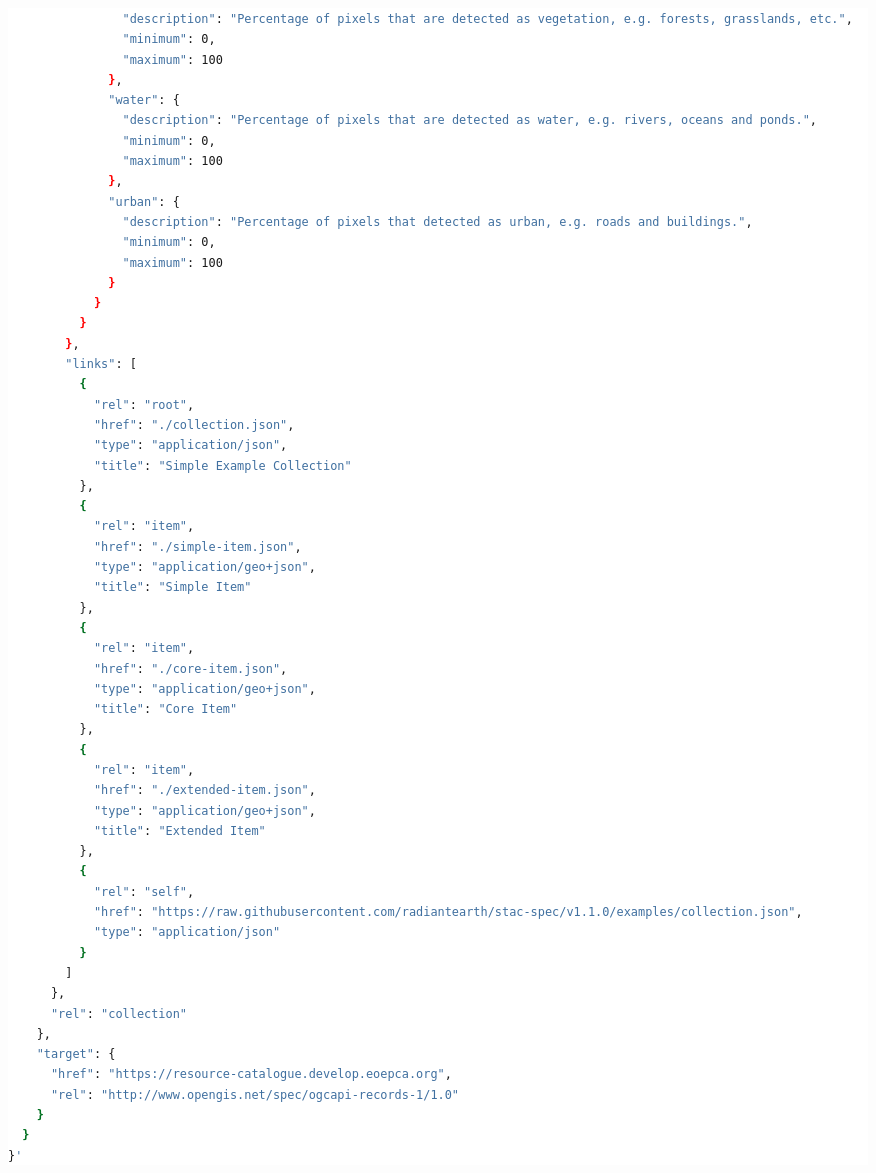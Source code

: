 ```bash
                "description": "Percentage of pixels that are detected as vegetation, e.g. forests, grasslands, etc.",
                "minimum": 0,
                "maximum": 100
              },
              "water": {
                "description": "Percentage of pixels that are detected as water, e.g. rivers, oceans and ponds.",
                "minimum": 0,
                "maximum": 100
              },
              "urban": {
                "description": "Percentage of pixels that detected as urban, e.g. roads and buildings.",
                "minimum": 0,
                "maximum": 100
              }
            }
          }
        },
        "links": [
          {
            "rel": "root",
            "href": "./collection.json",
            "type": "application/json",
            "title": "Simple Example Collection"
          },
          {
            "rel": "item",
            "href": "./simple-item.json",
            "type": "application/geo+json",
            "title": "Simple Item"
          },
          {
            "rel": "item",
            "href": "./core-item.json",
            "type": "application/geo+json",
            "title": "Core Item"
          },
          {
            "rel": "item",
            "href": "./extended-item.json",
            "type": "application/geo+json",
            "title": "Extended Item"
          },
          {
            "rel": "self",
            "href": "https://raw.githubusercontent.com/radiantearth/stac-spec/v1.1.0/examples/collection.json",
            "type": "application/json"
          }
        ]
      },
      "rel": "collection"
    },
    "target": {
      "href": "https://resource-catalogue.develop.eoepca.org",
      "rel": "http://www.opengis.net/spec/ogcapi-records-1/1.0"
    }
  }
}'
```
